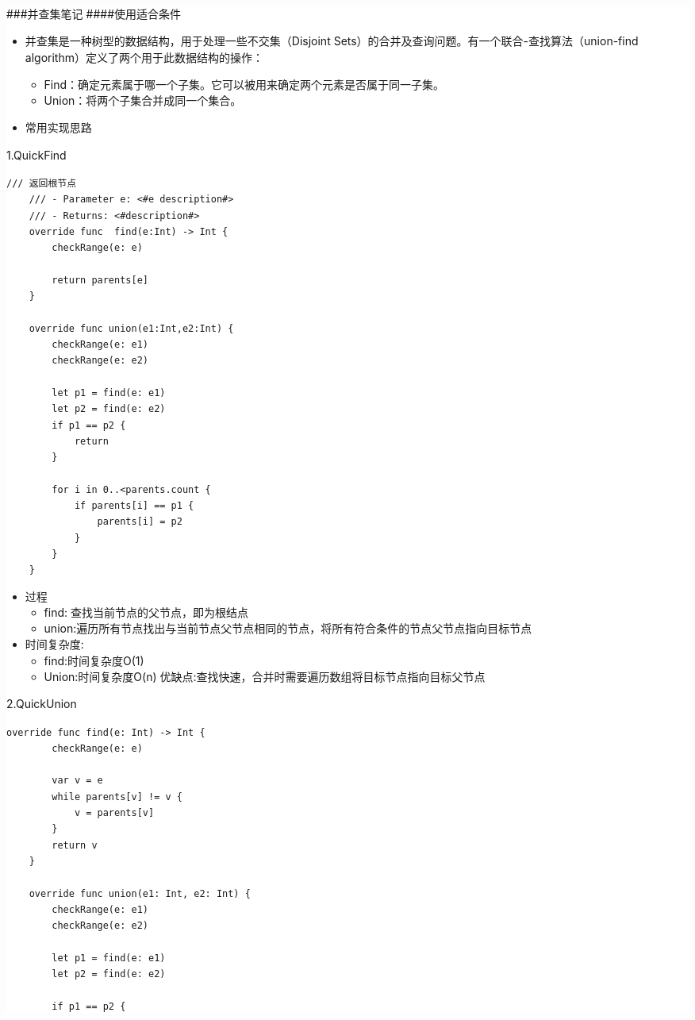 ###并查集笔记
####使用适合条件
- 并查集是一种树型的数据结构，用于处理一些不交集（Disjoint Sets）的合并及查询问题。有一个联合-查找算法（union-find algorithm）定义了两个用于此数据结构的操作：

	- Find：确定元素属于哪一个子集。它可以被用来确定两个元素是否属于同一子集。
	- Union：将两个子集合并成同一个集合。

- 常用实现思路

1.QuickFind

```
/// 返回根节点
    /// - Parameter e: <#e description#>
    /// - Returns: <#description#>
    override func  find(e:Int) -> Int {
        checkRange(e: e)
        
        return parents[e]
    }
    
    override func union(e1:Int,e2:Int) {
        checkRange(e: e1)
        checkRange(e: e2)
        
        let p1 = find(e: e1)
        let p2 = find(e: e2)
        if p1 == p2 {
            return
        }
        
        for i in 0..<parents.count {
            if parents[i] == p1 {
                parents[i] = p2
            }
        }
    }
```
- 过程
	- find: 查找当前节点的父节点，即为根结点
	- union:遍历所有节点找出与当前节点父节点相同的节点，将所有符合条件的节点父节点指向目标节点
- 时间复杂度:
	- find:时间复杂度O(1)
	- Union:时间复杂度O(n)
优缺点:查找快速，合并时需要遍历数组将目标节点指向目标父节点

2.QuickUnion

```
override func find(e: Int) -> Int {
        checkRange(e: e)
        
        var v = e
        while parents[v] != v {
            v = parents[v]
        }
        return v
    }
    
    override func union(e1: Int, e2: Int) {
        checkRange(e: e1)
        checkRange(e: e2)
        
        let p1 = find(e: e1)
        let p2 = find(e: e2)
        
        if p1 == p2 {
```